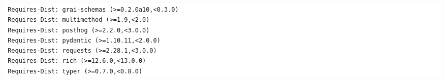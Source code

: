 ```diff
 Requires-Dist: grai-schemas (>=0.2.0a10,<0.3.0)
 Requires-Dist: multimethod (>=1.9,<2.0)
 Requires-Dist: posthog (>=2.2.0,<3.0.0)
 Requires-Dist: pydantic (>=1.10.11,<2.0.0)
 Requires-Dist: requests (>=2.28.1,<3.0.0)
 Requires-Dist: rich (>=12.6.0,<13.0.0)
 Requires-Dist: typer (>=0.7.0,<0.8.0)
```

